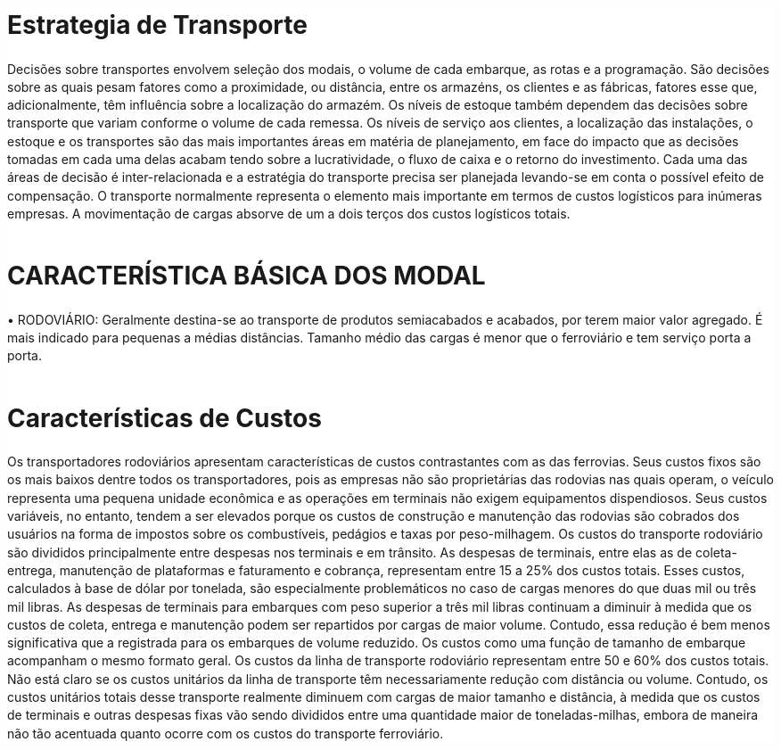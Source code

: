 # Estrategia de Transporte
Decisões sobre transportes envolvem seleção dos modais, o volume de cada embarque, as rotas e a programação.
São decisões sobre as quais pesam fatores como a proximidade, ou distância, entre os armazéns, os clientes e as fábricas, fatores esse que, adicionalmente, têm influência
sobre a localização do armazém. Os níveis de estoque também dependem das decisões sobre transporte que variam conforme o volume de cada remessa.
Os níveis de serviço aos clientes, a localização das instalações, o estoque e os transportes são das mais importantes áreas em matéria de planejamento, em face do impacto que as decisões tomadas em cada uma delas acabam tendo sobre a lucratividade, o fluxo de caixa e o retorno do investimento. Cada uma das áreas de decisão é inter-relacionada e a estratégia do transporte precisa ser planejada levando-se em conta o possível efeito de
compensação.
O transporte normalmente representa o elemento mais importante em termos de custos logísticos para inúmeras empresas. A movimentação de cargas absorve de um a dois terços dos custos logísticos totais. 

# CARACTERÍSTICA BÁSICA DOS MODAL

• RODOVIÁRIO: Geralmente destina-se ao transporte
de produtos semiacabados e acabados, por terem
maior valor agregado. É mais indicado para
pequenas a médias distâncias. Tamanho médio das
cargas é menor que o ferroviário e tem serviço porta
a porta.

# Características de Custos

Os transportadores rodoviários apresentam características de custos contrastantes com as das ferrovias. Seus custos fixos são os mais baixos dentre todos os transportadores, pois as empresas não são proprietárias das rodovias nas quais operam, o veículo representa
uma pequena unidade econômica e as operações em terminais não exigem equipamentos dispendiosos.
Seus custos variáveis, no entanto, tendem a ser elevados porque os custos de construção e manutenção das rodovias são cobrados dos usuários na forma de impostos sobre os combustíveis, pedágios e taxas por peso-milhagem.
Os custos do transporte rodoviário são divididos principalmente entre despesas nos terminais e em trânsito.
As despesas de terminais, entre elas as de coleta-entrega, manutenção de plataformas e faturamento e cobrança, representam entre 15 a 25% dos custos totais.
Esses custos, calculados à base de dólar por tonelada, são especialmente problemáticos no caso de cargas menores do que duas mil ou três mil libras. As despesas de terminais para embarques com peso superior a três mil libras continuam a diminuir à medida que os custos de coleta, entrega e manutenção podem ser repartidos por cargas de maior volume. Contudo, essa redução é bem menos significativa que a registrada para os embarques de volume reduzido. Os custos como uma função de tamanho de embarque acompanham o mesmo formato geral. Os custos da linha de transporte rodoviário representam
entre 50 e 60% dos custos totais. Não está claro se os custos unitários da linha de transporte têm necessariamente redução com distância ou volume. Contudo, os custos unitários totais desse transporte realmente diminuem com cargas de maior tamanho e distância, à medida que os custos de terminais e outras despesas fixas vão sendo divididos entre uma quantidade
maior de toneladas-milhas, embora de maneira não tão acentuada quanto ocorre com os custos do transporte ferroviário.
